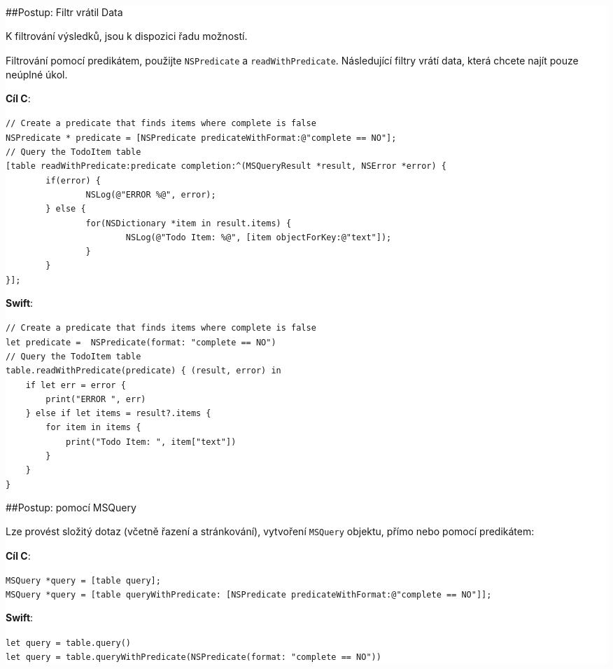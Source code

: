 ##<a name="filtering"></a>Postup: Filtr vrátil Data

K filtrování výsledků, jsou k dispozici řadu možností.

Filtrování pomocí predikátem, použijte `NSPredicate` a `readWithPredicate`. Následující filtry vrátí data, která chcete najít pouze neúplné úkol.

**Cíl C**:

```
// Create a predicate that finds items where complete is false
NSPredicate * predicate = [NSPredicate predicateWithFormat:@"complete == NO"];
// Query the TodoItem table
[table readWithPredicate:predicate completion:^(MSQueryResult *result, NSError *error) {
        if(error) {
                NSLog(@"ERROR %@", error);
        } else {
                for(NSDictionary *item in result.items) {
                        NSLog(@"Todo Item: %@", [item objectForKey:@"text"]);
                }
        }
}];
```

**Swift**:

```
// Create a predicate that finds items where complete is false
let predicate =  NSPredicate(format: "complete == NO")
// Query the TodoItem table
table.readWithPredicate(predicate) { (result, error) in
    if let err = error {
        print("ERROR ", err)
    } else if let items = result?.items {
        for item in items {
            print("Todo Item: ", item["text"])
        }
    }
}
```

##<a name="query-object"></a>Postup: pomocí MSQuery

Lze provést složitý dotaz (včetně řazení a stránkování), vytvoření `MSQuery` objektu, přímo nebo pomocí predikátem:

**Cíl C**:

```
MSQuery *query = [table query];
MSQuery *query = [table queryWithPredicate: [NSPredicate predicateWithFormat:@"complete == NO"]];
```

**Swift**:

```
let query = table.query()
let query = table.queryWithPredicate(NSPredicate(format: "complete == NO"))
```


[What is Mobile Services]: #what-is
[Concepts]: #concepts
[Setup and Prerequisites]: #Setup
[How to: Create the Mobile Services client]: #create-client
[How to: Create a table reference]: #table-reference
[How to: Query data from a mobile service]: #querying
[Filter returned data]: #filtering
[Sort returned data]: #sorting
[Return data in pages]: #paging
[Select specific columns]: #selecting
[How to: Bind data to the user interface]: #binding
[How to: Insert data into a mobile service]: #inserting
[How to: Modify data in a mobile service]: #modifying
[How to: Authenticate users]: #authentication
[Cache authentication tokens]: #caching-tokens
[How to: Upload images and large files]: #blobs
[How to: Handle errors]: #errors
[How to: Design unit tests]: #unit-testing
[How to: Customize the client]: #customizing
[Customize request headers]: #custom-headers
[Customize data type serialization]: #custom-serialization
[Next Steps]: #next-steps
[How to: Use MSQuery]: #query-object
[Azure mobilní aplikace rychlým startem]: app-service-mobile-ios-get-started.md
[Add Mobile Services to Existing App]: /develop/mobile/tutorials/get-started-data
[Get started with Mobile Services]: /develop/mobile/tutorials/get-started-ios
[Validate and modify data in Mobile Services by using server scripts]: /develop/mobile/tutorials/validate-modify-and-augment-data-ios
[Mobile Services SDK]: https://go.microsoft.com/fwLink/p/?LinkID=266533
[Authentication]: /develop/mobile/tutorials/get-started-with-users-ios
[iOS SDK]: https://developer.apple.com/xcode
[Handling Expired Tokens]: http://go.microsoft.com/fwlink/p/?LinkId=301955
[Live Connect SDK]: http://go.microsoft.com/fwlink/p/?LinkId=301960
[Permissions]: http://msdn.microsoft.com/library/windowsazure/jj193161.aspx
[Service-side Authorization]: mobile-services-javascript-backend-service-side-authorization.md
[Use scripts to authorize users]: /develop/mobile/tutorials/authorize-users-in-scripts-ios
[Dynamické schématu]: http://go.microsoft.com/fwlink/p/?LinkId=296271
[How to: access custom parameters]: /develop/mobile/how-to-guides/work-with-server-scripts#access-headers
[Create a table]: http://msdn.microsoft.com/library/windowsazure/jj193162.aspx
[NSDictionary object]: http://go.microsoft.com/fwlink/p/?LinkId=301965
[ASCII control codes C0 and C1]: http://en.wikipedia.org/wiki/Data_link_escape_character#C1_set
[CLI to manage Mobile Services tables]: ../virtual-machines-command-line-tools.md#Mobile_Tables
[Conflict-Handler]: mobile-services-ios-handling-conflicts-offline-data.md#add-conflict-handling
[Řídicí panel struktury]: https://www.fabric.io/home
[Struktury pro iOS: Začínáme]: https://docs.fabric.io/ios/fabric/getting-started.html
[1]: https://github.com/Azure/azure-mobile-apps-ios-client/blob/master/README.md#ios-client-sdk
[2]: http://azure.github.io/azure-mobile-apps-ios-client/
[3]: https://msdn.microsoft.com/library/azure/dn495101.aspx
[4]: app-service-mobile-dotnet-backend-how-to-use-server-sdk.md#tags
[5]: http://azure.github.io/azure-mobile-services/iOS/v3/Classes/MSClient.html#//api/name/invokeAPI:data:HTTPMethod:parameters:headers:completion:
[6]: https://github.com/Azure/azure-mobile-services/blob/master/sdk/iOS/src/MSError.h
[7]: app-service-mobile-how-to-configure-active-directory-authentication.md
[8]: ../active-directory/active-directory-devquickstarts-ios.md#em1-determine-what-your-redirect-uri-will-be-for-iosem
[9]: app-service-mobile-how-to-configure-facebook-authentication.md
[10]: https://developers.facebook.com/docs/ios/getting-started